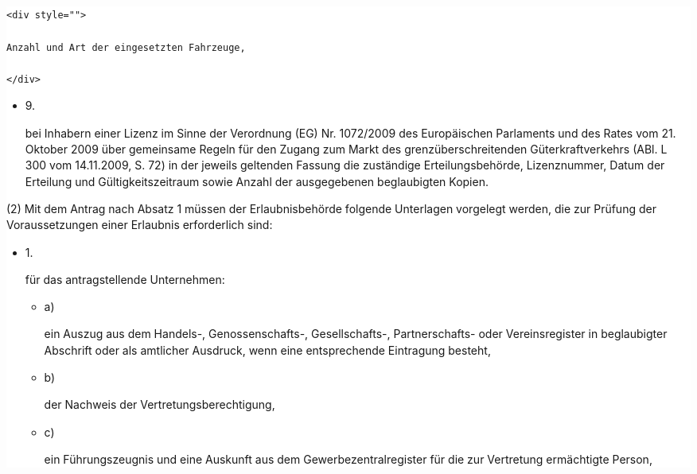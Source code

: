     <div style="">
    
    Anzahl und Art der eingesetzten Fahrzeuge,
    
    </div>

  - 9\.
    
    <div style="">
    
    bei Inhabern einer Lizenz im Sinne der Verordnung (EG) Nr. 1072/2009
    des Europäischen Parlaments und des Rates vom 21. Oktober 2009 über
    gemeinsame Regeln für den Zugang zum Markt des grenzüberschreitenden
    Güterkraftverkehrs (ABl. L 300 vom 14.11.2009, S. 72) in der jeweils
    geltenden Fassung die zuständige Erteilungsbehörde, Lizenznummer,
    Datum der Erteilung und Gültigkeitszeitraum sowie Anzahl der
    ausgegebenen beglaubigten Kopien.
    
    </div>

</div>

<div class="jurAbsatz">

(2) Mit dem Antrag nach Absatz 1 müssen der Erlaubnisbehörde folgende
Unterlagen vorgelegt werden, die zur Prüfung der Voraussetzungen einer
Erlaubnis erforderlich sind:

  - 1\.
    
    <div style="">
    
    für das antragstellende Unternehmen:
    
      - a)
        
        <div style="">
        
        ein Auszug aus dem Handels-, Genossenschafts-, Gesellschafts-,
        Partnerschafts- oder Vereinsregister in beglaubigter Abschrift
        oder als amtlicher Ausdruck, wenn eine entsprechende Eintragung
        besteht,
        
        </div>
    
      - b)
        
        <div style="">
        
        der Nachweis der Vertretungsberechtigung,
        
        </div>
    
      - c)
        
        <div style="">
        
        ein Führungszeugnis und eine Auskunft aus dem
        Gewerbezentralregister für die zur Vertretung ermächtigte
        Person,
        
        </div>
    